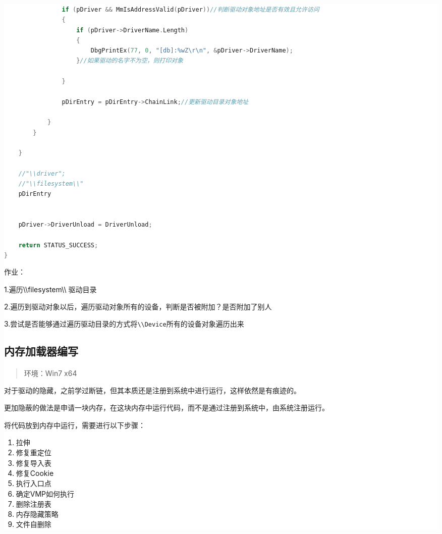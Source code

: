 ```c
                if (pDriver && MmIsAddressValid(pDriver))//判断驱动对象地址是否有效且允许访问
                {
                    if (pDriver->DriverName.Length)
                    {
                        DbgPrintEx(77, 0, "[db]:%wZ\r\n", &pDriver->DriverName);
                    }//如果驱动的名字不为空，则打印对象
                  
                }

                pDirEntry = pDirEntry->ChainLink;//更新驱动目录对象地址
            
            } 
        }

    }

	//"\\driver";
	//"\\filesystem\\"
    pDirEntry
    

	pDriver->DriverUnload = DriverUnload;

	return STATUS_SUCCESS;
}
```

作业：

1.遍历\\\filesystem\\\ 驱动目录

2.遍历到驱动对象以后，遍历驱动对象所有的设备，判断是否被附加？是否附加了别人

3.尝试是否能够通过遍历驱动目录的方式将`\\Device`所有的设备对象遍历出来

## 内存加载器编写

> 环境：Win7 x64

对于驱动的隐藏，之前学过断链，但其本质还是注册到系统中进行运行，这样依然是有痕迹的。

更加隐蔽的做法是申请一块内存，在这块内存中运行代码，而不是通过注册到系统中，由系统注册运行。

将代码放到内存中运行，需要进行以下步骤：

1. 拉伸
2. 修复重定位
3. 修复导入表
4. 修复Cookie
5. 执行入口点
6. 确定VMP如何执行
7. 删除注册表
8. 内存隐藏策略
9. 文件自删除
